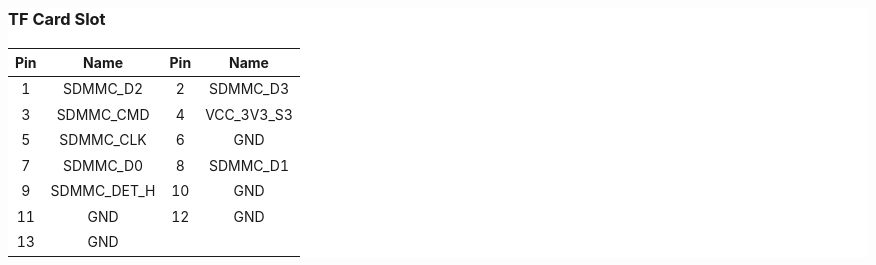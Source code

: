 ### TF Card Slot

| Pin |    Name     | Pin |    Name    |
| :-: | :---------: | :-: | :--------: |
|  1  |  SDMMC_D2   |  2  |  SDMMC_D3  |
|  3  |  SDMMC_CMD  |  4  | VCC_3V3_S3 |
|  5  |  SDMMC_CLK  |  6  |    GND     |
|  7  |  SDMMC_D0   |  8  |  SDMMC_D1  |
|  9  | SDMMC_DET_H | 10  |    GND     |
| 11  |     GND     | 12  |    GND     |
| 13  |     GND     |     |            |
